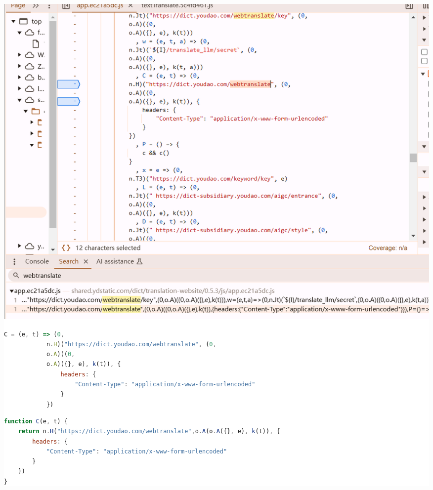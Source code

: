![image-20250129110725716](YouDaoTranslation.assets/image-20250129110725716.png)

```javascript
C = (e, t) => (0,
            n.H)("https://dict.youdao.com/webtranslate", (0,
            o.A)((0,
            o.A)({}, e), k(t)), {
                headers: {
                    "Content-Type": "application/x-www-form-urlencoded"
                }
            })
```

```javascript
function C(e, t) {
    return n.H("https://dict.youdao.com/webtranslate",o.A(o.A({}, e), k(t)), {
        headers: {
            "Content-Type": "application/x-www-form-urlencoded"
        }
    })
}
```
